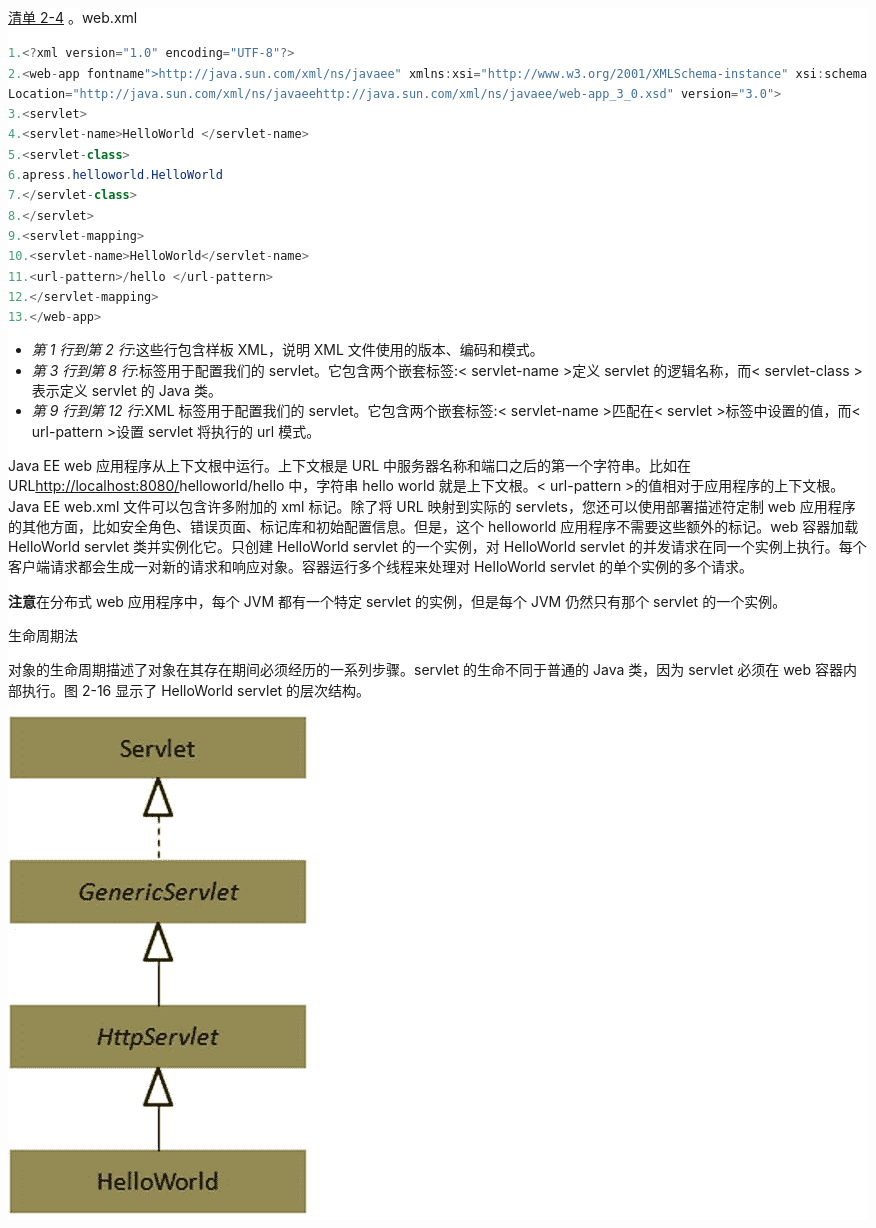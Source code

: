 [清单 2-4](#_list4) 。web.xml

```java
1.<?xml version="1.0" encoding="UTF-8"?>
2.<web-app fontname">http://java.sun.com/xml/ns/javaee" xmlns:xsi="http://www.w3.org/2001/XMLSchema-instance" xsi:schemaLocation="http://java.sun.com/xml/ns/javaeehttp://java.sun.com/xml/ns/javaee/web-app_3_0.xsd" version="3.0">
3.<servlet>
4.<servlet-name>HelloWorld </servlet-name>
5.<servlet-class>
6.apress.helloworld.HelloWorld
7.</servlet-class>
8.</servlet>
9.<servlet-mapping>
10.<servlet-name>HelloWorld</servlet-name>
11.<url-pattern>/hello </url-pattern>
12.</servlet-mapping>
13.</web-app>
```

*   *第 1 行到第 2 行*:这些行包含样板 XML，说明 XML 文件使用的版本、编码和模式。
*   *第 3 行到第 8 行*:<servlet>标签用于配置我们的 servlet。它包含两个嵌套标签:< servlet-name >定义 servlet 的逻辑名称，而< servlet-class >表示定义 servlet 的 Java 类。
*   *第 9 行到第 12 行*:<servlet-mapping>XML 标签用于配置我们的 servlet。它包含两个嵌套标签:< servlet-name >匹配在< servlet >标签中设置的值，而< url-pattern >设置 servlet 将执行的 url 模式。

Java EE web 应用程序从上下文根中运行。上下文根是 URL 中服务器名称和端口之后的第一个字符串。比如在 URL[http://localhost:8080/](http://localhost:8080/)helloworld/hello 中，字符串 hello world 就是上下文根。< url-pattern >的值相对于应用程序的上下文根。Java EE web.xml 文件可以包含许多附加的 xml 标记。除了将 URL 映射到实际的 servlets，您还可以使用部署描述符定制 web 应用程序的其他方面，比如安全角色、错误页面、标记库和初始配置信息。但是，这个 helloworld 应用程序不需要这些额外的标记。web 容器加载 HelloWorld servlet 类并实例化它。只创建 HelloWorld servlet 的一个实例，对 HelloWorld servlet 的并发请求在同一个实例上执行。每个客户端请求都会生成一对新的请求和响应对象。容器运行多个线程来处理对 HelloWorld servlet 的单个实例的多个请求。

**注意**在分布式 web 应用程序中，每个 JVM 都有一个特定 servlet 的实例，但是每个 JVM 仍然只有那个 servlet 的一个实例。

生命周期法

对象的生命周期描述了对象在其存在期间必须经历的一系列步骤。servlet 的生命不同于普通的 Java 类，因为 servlet 必须在 web 容器内部执行。图 2-16 显示了 HelloWorld servlet 的层次结构。

![9781430259831_Fig02-16.jpg](img/9781430259831_Fig02-16.jpg)
